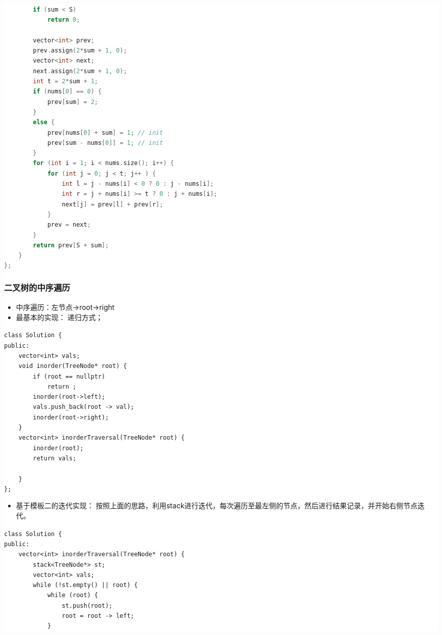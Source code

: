 ```c++
        if (sum < S)
            return 0;
        
        vector<int> prev;
        prev.assign(2*sum + 1, 0);
        vector<int> next;
        next.assign(2*sum + 1, 0);
        int t = 2*sum + 1;
        if (nums[0] == 0) {
            prev[sum] = 2;
        }
        else {
            prev[nums[0] + sum] = 1; // init 
            prev[sum - nums[0]] = 1; // init
        }
        for (int i = 1; i < nums.size(); i++) {
            for (int j = 0; j < t; j++ ) {
                int l = j - nums[i] < 0 ? 0 : j - nums[i];
                int r = j + nums[i] >= t ? 0 : j + nums[i];
                next[j] = prev[l] + prev[r];
            }
            prev = next;
        }
        return prev[S + sum];
    }
};
```

### 二叉树的中序遍历

- 中序遍历：左节点->root->right
- 最基本的实现： 递归方式；
  
```
class Solution {
public:
    vector<int> vals;
    void inorder(TreeNode* root) {
        if (root == nullptr) 
            return ;
        inorder(root->left);
        vals.push_back(root -> val);
        inorder(root->right);
    }
    vector<int> inorderTraversal(TreeNode* root) {
        inorder(root);
        return vals;
 
    }
};
```
- 基于模板二的迭代实现：
按照上面的思路，利用stack进行迭代，每次遍历至最左侧的节点，然后进行结果记录，并开始右侧节点迭代。
```
class Solution {
public:
    vector<int> inorderTraversal(TreeNode* root) {
        stack<TreeNode*> st;
        vector<int> vals;
        while (!st.empty() || root) {
            while (root) {
                st.push(root);
                root = root -> left;
            }
```